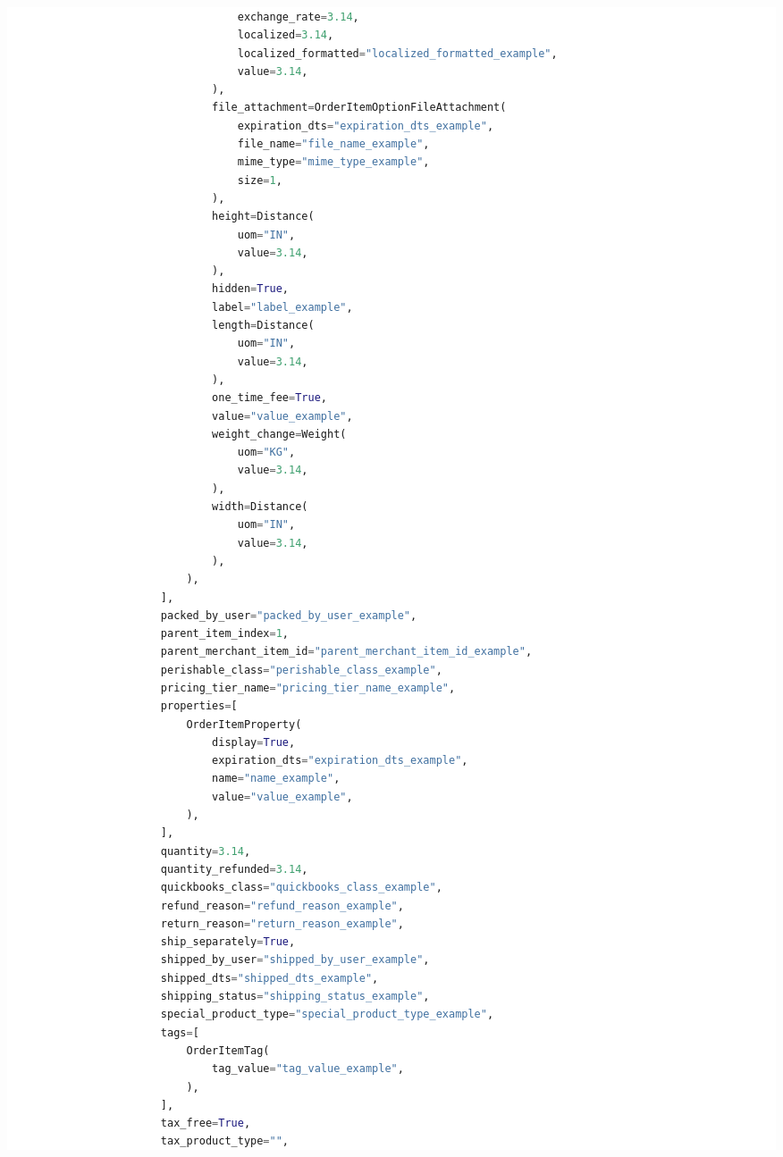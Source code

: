 ```python
                                    exchange_rate=3.14,
                                    localized=3.14,
                                    localized_formatted="localized_formatted_example",
                                    value=3.14,
                                ),
                                file_attachment=OrderItemOptionFileAttachment(
                                    expiration_dts="expiration_dts_example",
                                    file_name="file_name_example",
                                    mime_type="mime_type_example",
                                    size=1,
                                ),
                                height=Distance(
                                    uom="IN",
                                    value=3.14,
                                ),
                                hidden=True,
                                label="label_example",
                                length=Distance(
                                    uom="IN",
                                    value=3.14,
                                ),
                                one_time_fee=True,
                                value="value_example",
                                weight_change=Weight(
                                    uom="KG",
                                    value=3.14,
                                ),
                                width=Distance(
                                    uom="IN",
                                    value=3.14,
                                ),
                            ),
                        ],
                        packed_by_user="packed_by_user_example",
                        parent_item_index=1,
                        parent_merchant_item_id="parent_merchant_item_id_example",
                        perishable_class="perishable_class_example",
                        pricing_tier_name="pricing_tier_name_example",
                        properties=[
                            OrderItemProperty(
                                display=True,
                                expiration_dts="expiration_dts_example",
                                name="name_example",
                                value="value_example",
                            ),
                        ],
                        quantity=3.14,
                        quantity_refunded=3.14,
                        quickbooks_class="quickbooks_class_example",
                        refund_reason="refund_reason_example",
                        return_reason="return_reason_example",
                        ship_separately=True,
                        shipped_by_user="shipped_by_user_example",
                        shipped_dts="shipped_dts_example",
                        shipping_status="shipping_status_example",
                        special_product_type="special_product_type_example",
                        tags=[
                            OrderItemTag(
                                tag_value="tag_value_example",
                            ),
                        ],
                        tax_free=True,
                        tax_product_type="",
```